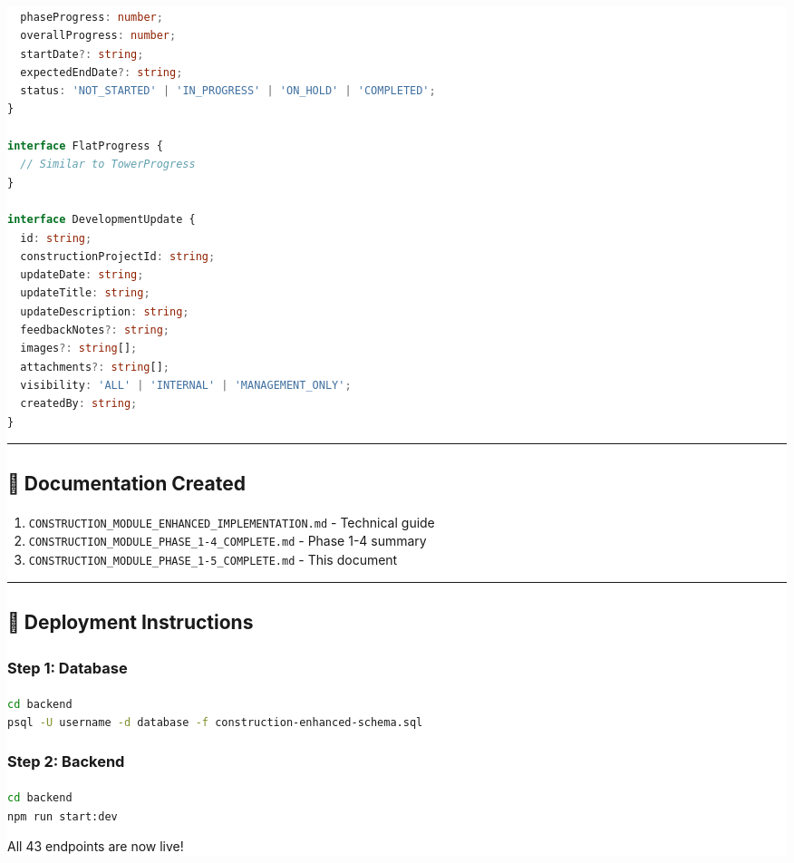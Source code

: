```typescript
  phaseProgress: number;
  overallProgress: number;
  startDate?: string;
  expectedEndDate?: string;
  status: 'NOT_STARTED' | 'IN_PROGRESS' | 'ON_HOLD' | 'COMPLETED';
}

interface FlatProgress {
  // Similar to TowerProgress
}

interface DevelopmentUpdate {
  id: string;
  constructionProjectId: string;
  updateDate: string;
  updateTitle: string;
  updateDescription: string;
  feedbackNotes?: string;
  images?: string[];
  attachments?: string[];
  visibility: 'ALL' | 'INTERNAL' | 'MANAGEMENT_ONLY';
  createdBy: string;
}
```

---

## 📖 **Documentation Created**

1. `CONSTRUCTION_MODULE_ENHANCED_IMPLEMENTATION.md` - Technical guide
2. `CONSTRUCTION_MODULE_PHASE_1-4_COMPLETE.md` - Phase 1-4 summary
3. `CONSTRUCTION_MODULE_PHASE_1-5_COMPLETE.md` - This document

---

## 🔧 **Deployment Instructions**

### **Step 1: Database**
```bash
cd backend
psql -U username -d database -f construction-enhanced-schema.sql
```

### **Step 2: Backend**
```bash
cd backend
npm run start:dev
```

All 43 endpoints are now live!
